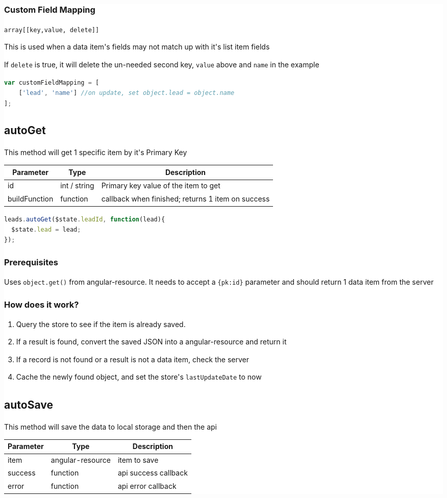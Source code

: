 ### Custom Field Mapping

`array[[key,value, delete]]`

This is used when a data item's fields may not match up with it's list item fields

If `delete` is true, it will delete the un-needed second key, `value` above and `name` in the example

```js
var customFieldMapping = [
    ['lead', 'name'] //on update, set object.lead = object.name
];

```



## autoGet

This method will get 1 specific item by it's Primary Key

Parameter | Type | Description
--------- | ---- | -----------
id | int / string | Primary key value of the item to get
buildFunction | function | callback when finished; returns 1 item on success

```js
leads.autoGet($state.leadId, function(lead){
  $state.lead = lead;
});
```

### Prerequisites

Uses `object.get()` from angular-resource. It needs to accept a `{pk:id}` parameter and should return 1 data item from the server


### How does it work?

1. Query the store to see if the item is already saved.

2. If a result is found, convert the saved JSON into a angular-resource and return it

3. If a record is not found or a result is not a data item, check the server

4. Cache the newly found object, and set the store's `lastUpdateDate` to now


## autoSave

This method will save the data to local storage and then the api

Parameter | Type | Description
--------- | ---- | -----------
item | angular-resource | item to save
success | function | api success callback
error | function | api error callback
